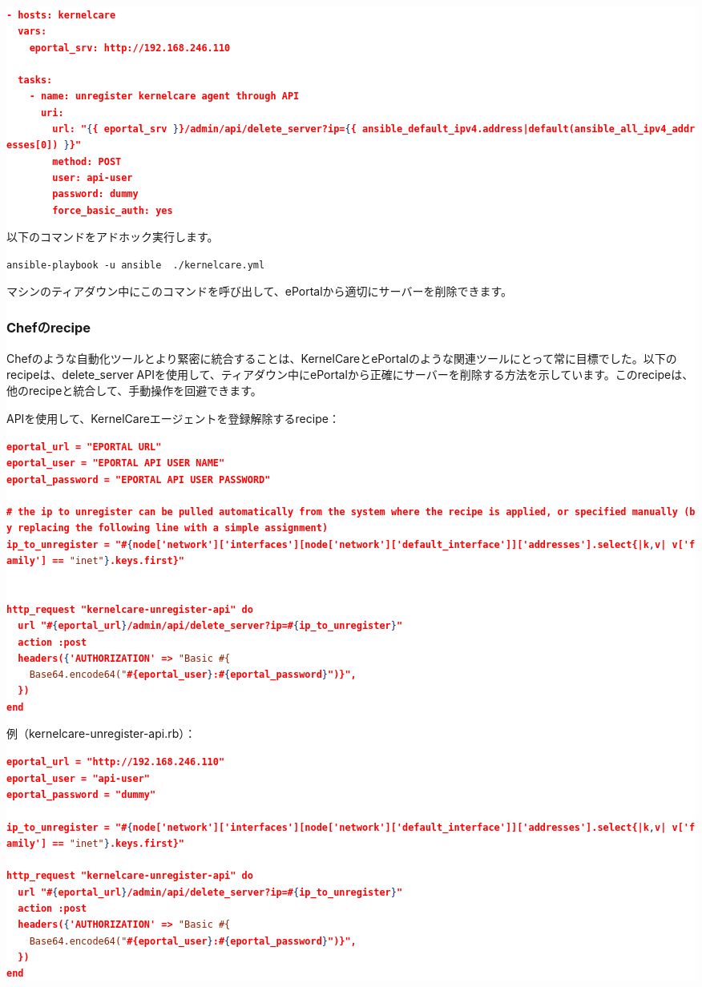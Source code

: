 ```json
- hosts: kernelcare
  vars:
    eportal_srv: http://192.168.246.110

  tasks:
    - name: unregister kernelcare agent through API
      uri:
        url: "{{ eportal_srv }}/admin/api/delete_server?ip={{ ansible_default_ipv4.address|default(ansible_all_ipv4_addresses[0]) }}"
        method: POST
        user: api-user
        password: dummy
        force_basic_auth: yes
```

以下のコマンドをアドホック実行します。

```
ansible-playbook -u ansible  ./kernelcare.yml
```

マシンのティアダウン中にこのコマンドを呼び出して、ePortalから適切にサーバーを削除できます。

### Chefのrecipe

Chefのような自動化ツールとより緊密に統合することは、KernelCareとePortalのような関連ツールにとって常に目標でした。以下のrecipeは、delete_server APIを使用して、ティアダウン中にePortalから正確にサーバーを削除する方法を示しています。このrecipeは、他のrecipeと統合して、手動操作を回避できます。

APIを使用して、KernelCareエージェントを登録解除するrecipe：

```json
eportal_url = "EPORTAL URL"
eportal_user = "EPORTAL API USER NAME"
eportal_password = "EPORTAL API USER PASSWORD"

# the ip to unregister can be pulled automatically from the system where the recipe is applied, or specified manually (by replacing the following line with a simple assignment)
ip_to_unregister = "#{node['network']['interfaces'][node['network']['default_interface']]['addresses'].select{|k,v| v['family'] == "inet"}.keys.first}"


http_request "kernelcare-unregister-api" do
  url "#{eportal_url}/admin/api/delete_server?ip=#{ip_to_unregister}"
  action :post
  headers({'AUTHORIZATION' => "Basic #{
    Base64.encode64("#{eportal_user}:#{eportal_password}")}",
  })
end
```

例（kernelcare-unregister-api.rb）：

```json
eportal_url = "http://192.168.246.110"
eportal_user = "api-user"
eportal_password = "dummy"

ip_to_unregister = "#{node['network']['interfaces'][node['network']['default_interface']]['addresses'].select{|k,v| v['family'] == "inet"}.keys.first}"

http_request "kernelcare-unregister-api" do
  url "#{eportal_url}/admin/api/delete_server?ip=#{ip_to_unregister}"
  action :post
  headers({'AUTHORIZATION' => "Basic #{
    Base64.encode64("#{eportal_user}:#{eportal_password}")}",
  })
end
```